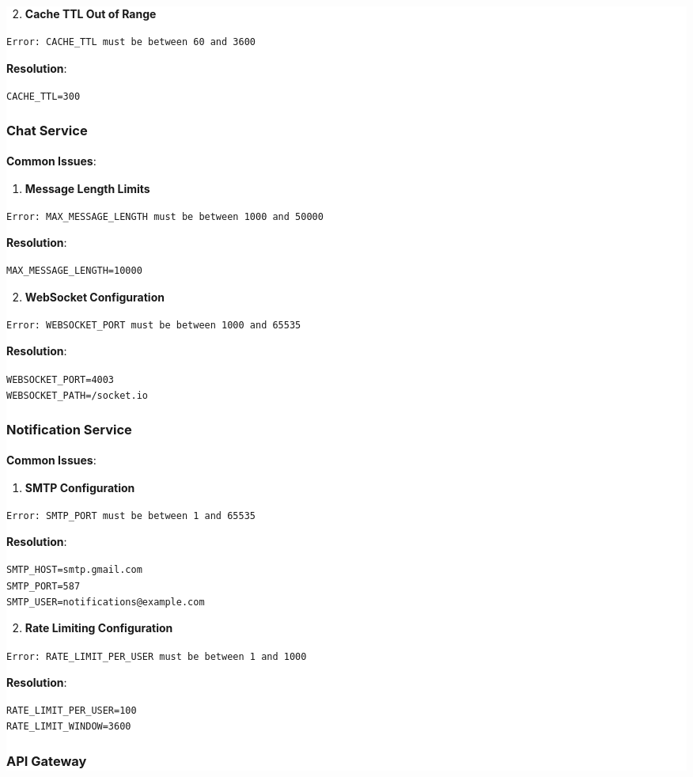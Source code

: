 2. **Cache TTL Out of Range**
```
Error: CACHE_TTL must be between 60 and 3600
```
**Resolution**:
```env
CACHE_TTL=300
```

### Chat Service

**Common Issues**:

1. **Message Length Limits**
```
Error: MAX_MESSAGE_LENGTH must be between 1000 and 50000
```
**Resolution**:
```env
MAX_MESSAGE_LENGTH=10000
```

2. **WebSocket Configuration**
```
Error: WEBSOCKET_PORT must be between 1000 and 65535
```
**Resolution**:
```env
WEBSOCKET_PORT=4003
WEBSOCKET_PATH=/socket.io
```

### Notification Service

**Common Issues**:

1. **SMTP Configuration**
```
Error: SMTP_PORT must be between 1 and 65535
```
**Resolution**:
```env
SMTP_HOST=smtp.gmail.com
SMTP_PORT=587
SMTP_USER=notifications@example.com
```

2. **Rate Limiting Configuration**
```
Error: RATE_LIMIT_PER_USER must be between 1 and 1000
```
**Resolution**:
```env
RATE_LIMIT_PER_USER=100
RATE_LIMIT_WINDOW=3600
```

### API Gateway
